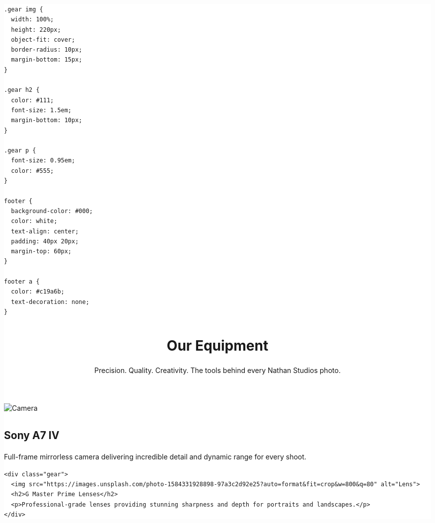     .gear img {
      width: 100%;
      height: 220px;
      object-fit: cover;
      border-radius: 10px;
      margin-bottom: 15px;
    }

    .gear h2 {
      color: #111;
      font-size: 1.5em;
      margin-bottom: 10px;
    }

    .gear p {
      font-size: 0.95em;
      color: #555;
    }

    footer {
      background-color: #000;
      color: white;
      text-align: center;
      padding: 40px 20px;
      margin-top: 60px;
    }

    footer a {
      color: #c19a6b;
      text-decoration: none;
    }
  </style>
</head>
<body>
  <header>
    <h1>Our Equipment</h1>
    <p>Precision. Quality. Creativity. The tools behind every Nathan Studios photo.</p>
  </header>

  <section>
    <div class="gear">
      <img src="https://images.unsplash.com/photo-1519183071298-a2962eadc7cc?auto=format&fit=crop&w=800&q=80" alt="Camera">
      <h2>Sony A7 IV</h2>
      <p>Full-frame mirrorless camera delivering incredible detail and dynamic range for every shoot.</p>
    </div>

    <div class="gear">
      <img src="https://images.unsplash.com/photo-1584331928898-97a3c2d92e25?auto=format&fit=crop&w=800&q=80" alt="Lens">
      <h2>G Master Prime Lenses</h2>
      <p>Professional-grade lenses providing stunning sharpness and depth for portraits and landscapes.</p>
    </div>
